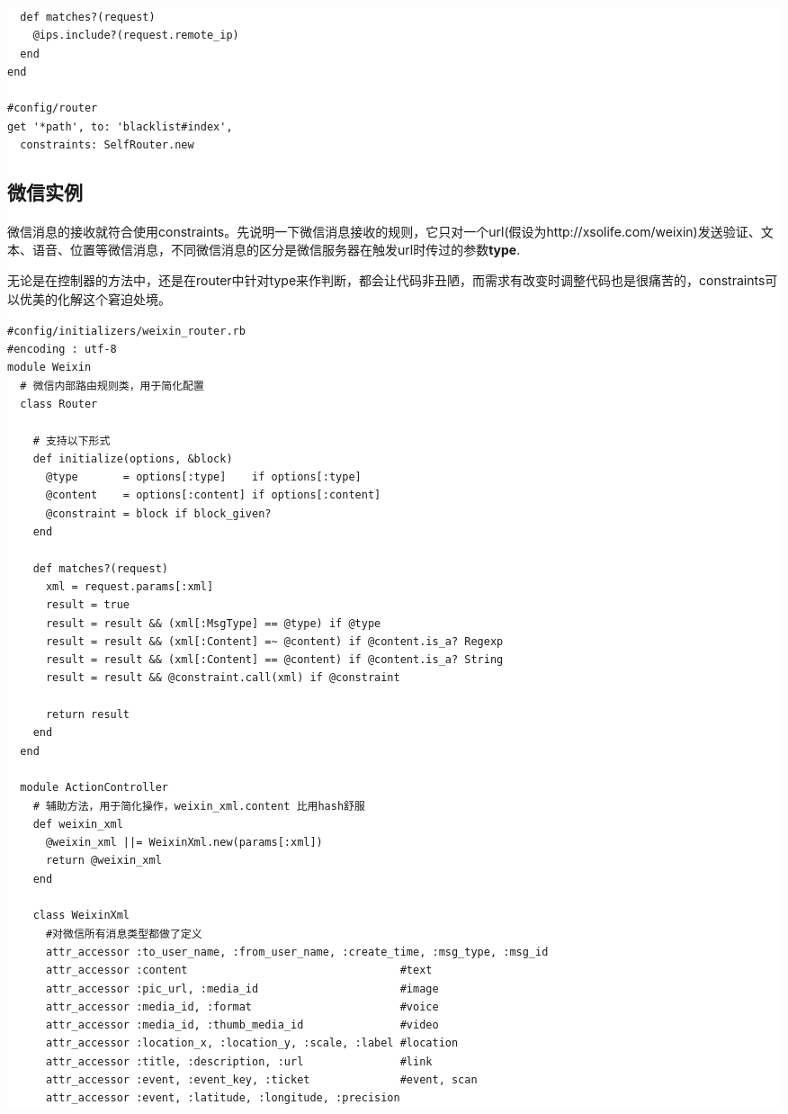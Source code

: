       def matches?(request)
        @ips.include?(request.remote_ip)
      end
    end
     
    #config/router
    get '*path', to: 'blacklist#index',
      constraints: SelfRouter.new


## 微信实例

微信消息的接收就符合使用constraints。先说明一下微信消息接收的规则，它只对一个url(假设为http://xsolife.com/weixin)发送验证、文本、语音、位置等微信消息，不同微信消息的区分是微信服务器在触发url时传过的参数**type**.

无论是在控制器的方法中，还是在router中针对type来作判断，都会让代码非丑陋，而需求有改变时调整代码也是很痛苦的，constraints可以优美的化解这个窘迫处境。

    #config/initializers/weixin_router.rb 
    #encoding : utf-8
    module Weixin
      # 微信内部路由规则类，用于简化配置
      class Router
    
        # 支持以下形式
        def initialize(options, &block)
          @type       = options[:type]    if options[:type]
          @content    = options[:content] if options[:content]
          @constraint = block if block_given?
        end
    
        def matches?(request)
          xml = request.params[:xml]
          result = true
          result = result && (xml[:MsgType] == @type) if @type
          result = result && (xml[:Content] =~ @content) if @content.is_a? Regexp
          result = result && (xml[:Content] == @content) if @content.is_a? String
          result = result && @constraint.call(xml) if @constraint
    
          return result
        end
      end
    
      module ActionController
        # 辅助方法，用于简化操作，weixin_xml.content 比用hash舒服
        def weixin_xml
          @weixin_xml ||= WeixinXml.new(params[:xml])
          return @weixin_xml
        end
    
        class WeixinXml
          #对微信所有消息类型都做了定义
          attr_accessor :to_user_name, :from_user_name, :create_time, :msg_type, :msg_id
          attr_accessor :content                                 #text
          attr_accessor :pic_url, :media_id                      #image
          attr_accessor :media_id, :format                       #voice
          attr_accessor :media_id, :thumb_media_id               #video
          attr_accessor :location_x, :location_y, :scale, :label #location
          attr_accessor :title, :description, :url               #link
          attr_accessor :event, :event_key, :ticket              #event, scan
          attr_accessor :event, :latitude, :longitude, :precision
    